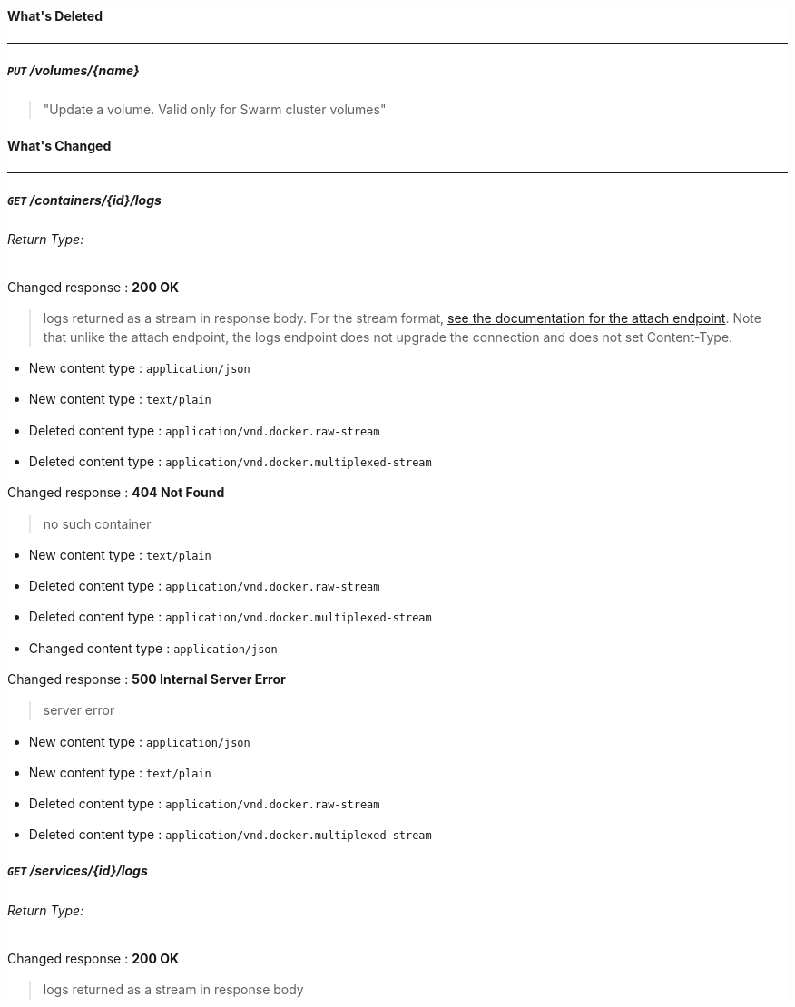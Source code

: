 #### What's Deleted
---

##### `PUT` /volumes/{name}

> "Update a volume. Valid only for Swarm cluster volumes"


#### What's Changed
---

##### `GET` /containers/{id}/logs


###### Return Type:

Changed response : **200 OK**
> logs returned as a stream in response body.
> For the stream format, [see the documentation for the attach endpoint](#operation/ContainerAttach).
> Note that unlike the attach endpoint, the logs endpoint does not
> upgrade the connection and does not set Content-Type.


* New content type : `application/json`

* New content type : `text/plain`

* Deleted content type : `application/vnd.docker.raw-stream`

* Deleted content type : `application/vnd.docker.multiplexed-stream`

Changed response : **404 Not Found**
> no such container


* New content type : `text/plain`

* Deleted content type : `application/vnd.docker.raw-stream`

* Deleted content type : `application/vnd.docker.multiplexed-stream`

* Changed content type : `application/json`

Changed response : **500 Internal Server Error**
> server error


* New content type : `application/json`

* New content type : `text/plain`

* Deleted content type : `application/vnd.docker.raw-stream`

* Deleted content type : `application/vnd.docker.multiplexed-stream`

##### `GET` /services/{id}/logs


###### Return Type:

Changed response : **200 OK**
> logs returned as a stream in response body
